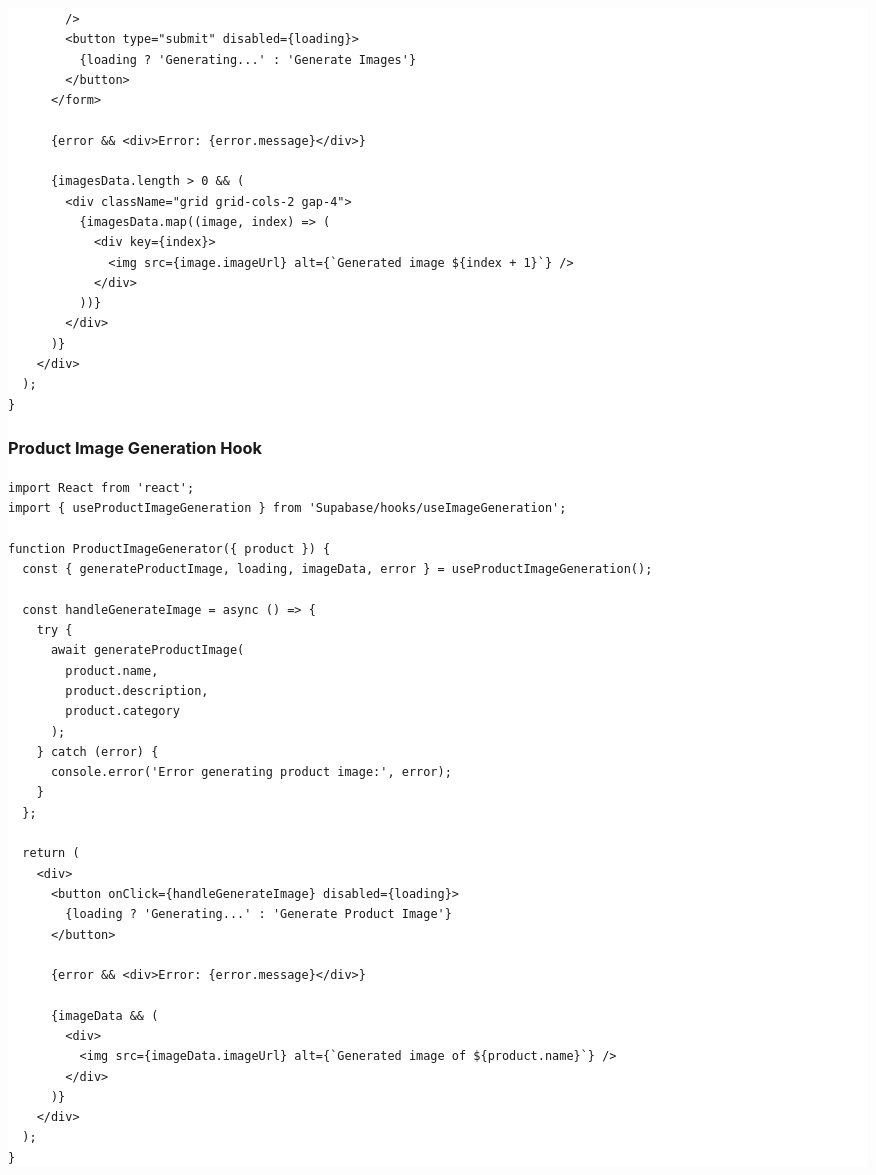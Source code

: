 ```tsx
        />
        <button type="submit" disabled={loading}>
          {loading ? 'Generating...' : 'Generate Images'}
        </button>
      </form>
      
      {error && <div>Error: {error.message}</div>}
      
      {imagesData.length > 0 && (
        <div className="grid grid-cols-2 gap-4">
          {imagesData.map((image, index) => (
            <div key={index}>
              <img src={image.imageUrl} alt={`Generated image ${index + 1}`} />
            </div>
          ))}
        </div>
      )}
    </div>
  );
}
```

### Product Image Generation Hook

```tsx
import React from 'react';
import { useProductImageGeneration } from 'Supabase/hooks/useImageGeneration';

function ProductImageGenerator({ product }) {
  const { generateProductImage, loading, imageData, error } = useProductImageGeneration();

  const handleGenerateImage = async () => {
    try {
      await generateProductImage(
        product.name,
        product.description,
        product.category
      );
    } catch (error) {
      console.error('Error generating product image:', error);
    }
  };

  return (
    <div>
      <button onClick={handleGenerateImage} disabled={loading}>
        {loading ? 'Generating...' : 'Generate Product Image'}
      </button>
      
      {error && <div>Error: {error.message}</div>}
      
      {imageData && (
        <div>
          <img src={imageData.imageUrl} alt={`Generated image of ${product.name}`} />
        </div>
      )}
    </div>
  );
}
```
